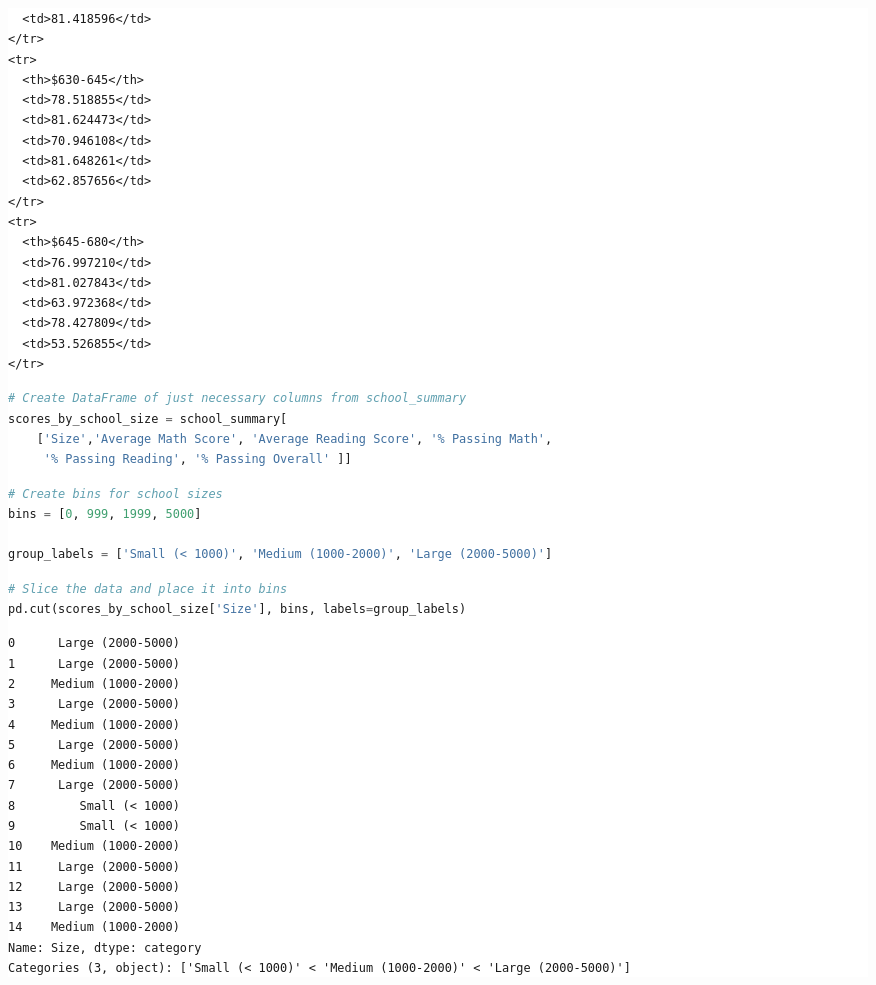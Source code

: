       <td>81.418596</td>
    </tr>
    <tr>
      <th>$630-645</th>
      <td>78.518855</td>
      <td>81.624473</td>
      <td>70.946108</td>
      <td>81.648261</td>
      <td>62.857656</td>
    </tr>
    <tr>
      <th>$645-680</th>
      <td>76.997210</td>
      <td>81.027843</td>
      <td>63.972368</td>
      <td>78.427809</td>
      <td>53.526855</td>
    </tr>
  </tbody>
</table>
</div>




```python
# Create DataFrame of just necessary columns from school_summary
scores_by_school_size = school_summary[
    ['Size','Average Math Score', 'Average Reading Score', '% Passing Math', 
     '% Passing Reading', '% Passing Overall' ]]
```


```python
# Create bins for school sizes 
bins = [0, 999, 1999, 5000]

group_labels = ['Small (< 1000)', 'Medium (1000-2000)', 'Large (2000-5000)']
```


```python
# Slice the data and place it into bins
pd.cut(scores_by_school_size['Size'], bins, labels=group_labels)
```




    0      Large (2000-5000)
    1      Large (2000-5000)
    2     Medium (1000-2000)
    3      Large (2000-5000)
    4     Medium (1000-2000)
    5      Large (2000-5000)
    6     Medium (1000-2000)
    7      Large (2000-5000)
    8         Small (< 1000)
    9         Small (< 1000)
    10    Medium (1000-2000)
    11     Large (2000-5000)
    12     Large (2000-5000)
    13     Large (2000-5000)
    14    Medium (1000-2000)
    Name: Size, dtype: category
    Categories (3, object): ['Small (< 1000)' < 'Medium (1000-2000)' < 'Large (2000-5000)']
